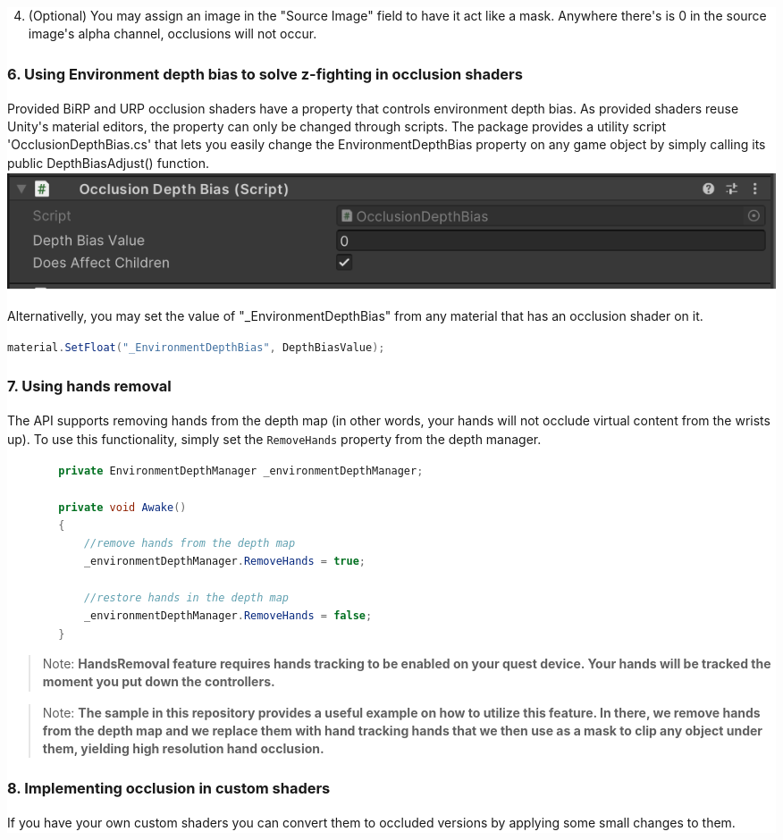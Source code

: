 4) (Optional) You may assign an image in the "Source Image" field to have it act like a mask. Anywhere there's is 0 in the source image's alpha channel, occlusions will not occur.

### 6. Using Environment depth bias to solve z-fighting in occlusion shaders

Provided BiRP and URP occlusion shaders have a property that controls environment depth bias. As provided shaders reuse Unity's material editors, the property can only be changed through scripts. The package provides a utility script 'OcclusionDepthBias.cs' that lets you easily change the EnvironmentDepthBias property on any game object by simply calling its public DepthBiasAdjust() function.
![alt_text](Media/OcclusionDepthBias.png "image_tooltip")

Alternativelly, you may set the value of "_EnvironmentDepthBias" from any material that has an occlusion shader on it.

```C#
material.SetFloat("_EnvironmentDepthBias", DepthBiasValue);
```
### 7. Using hands removal

The API supports removing hands from the depth map (in other words, your hands will not occlude virtual content from the wrists up). To use this functionality, simply set the `RemoveHands` property from the depth manager.

```C#
        private EnvironmentDepthManager _environmentDepthManager;

        private void Awake()
        {
            //remove hands from the depth map
            _environmentDepthManager.RemoveHands = true;

            //restore hands in the depth map
            _environmentDepthManager.RemoveHands = false;
        }
```
> Note: **HandsRemoval feature requires hands tracking to be enabled on your quest device. Your hands will be tracked the moment you put down the controllers.**

> Note: **The sample in this repository provides a useful example on how to utilize this feature. In there, we remove hands from the depth map and we replace them with hand tracking hands that we then use as a mask to clip any object under them, yielding high resolution hand occlusion.**

### 8. Implementing occlusion in custom shaders

If you have your own custom shaders you can convert them to occluded versions by applying some small changes to them.
